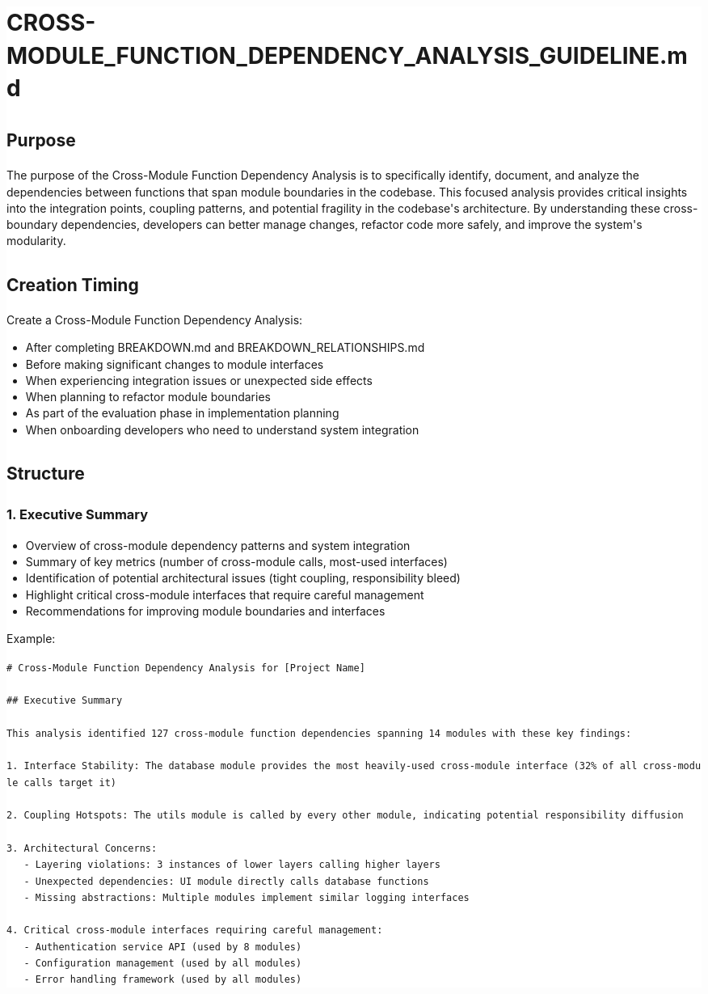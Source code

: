# CROSS-MODULE_FUNCTION_DEPENDENCY_ANALYSIS_GUIDELINE.md

## Purpose

The purpose of the Cross-Module Function Dependency Analysis is to specifically identify, document, and analyze the dependencies between functions that span module boundaries in the codebase. This focused analysis provides critical insights into the integration points, coupling patterns, and potential fragility in the codebase's architecture. By understanding these cross-boundary dependencies, developers can better manage changes, refactor code more safely, and improve the system's modularity.

## Creation Timing

Create a Cross-Module Function Dependency Analysis:
- After completing BREAKDOWN.md and BREAKDOWN_RELATIONSHIPS.md
- Before making significant changes to module interfaces
- When experiencing integration issues or unexpected side effects
- When planning to refactor module boundaries
- As part of the evaluation phase in implementation planning
- When onboarding developers who need to understand system integration

## Structure

### 1. Executive Summary

- Overview of cross-module dependency patterns and system integration
- Summary of key metrics (number of cross-module calls, most-used interfaces)
- Identification of potential architectural issues (tight coupling, responsibility bleed)
- Highlight critical cross-module interfaces that require careful management
- Recommendations for improving module boundaries and interfaces

Example:
```
# Cross-Module Function Dependency Analysis for [Project Name]

## Executive Summary

This analysis identified 127 cross-module function dependencies spanning 14 modules with these key findings:

1. Interface Stability: The database module provides the most heavily-used cross-module interface (32% of all cross-module calls target it)

2. Coupling Hotspots: The utils module is called by every other module, indicating potential responsibility diffusion

3. Architectural Concerns:
   - Layering violations: 3 instances of lower layers calling higher layers
   - Unexpected dependencies: UI module directly calls database functions
   - Missing abstractions: Multiple modules implement similar logging interfaces

4. Critical cross-module interfaces requiring careful management:
   - Authentication service API (used by 8 modules)
   - Configuration management (used by all modules)
   - Error handling framework (used by all modules)
```
